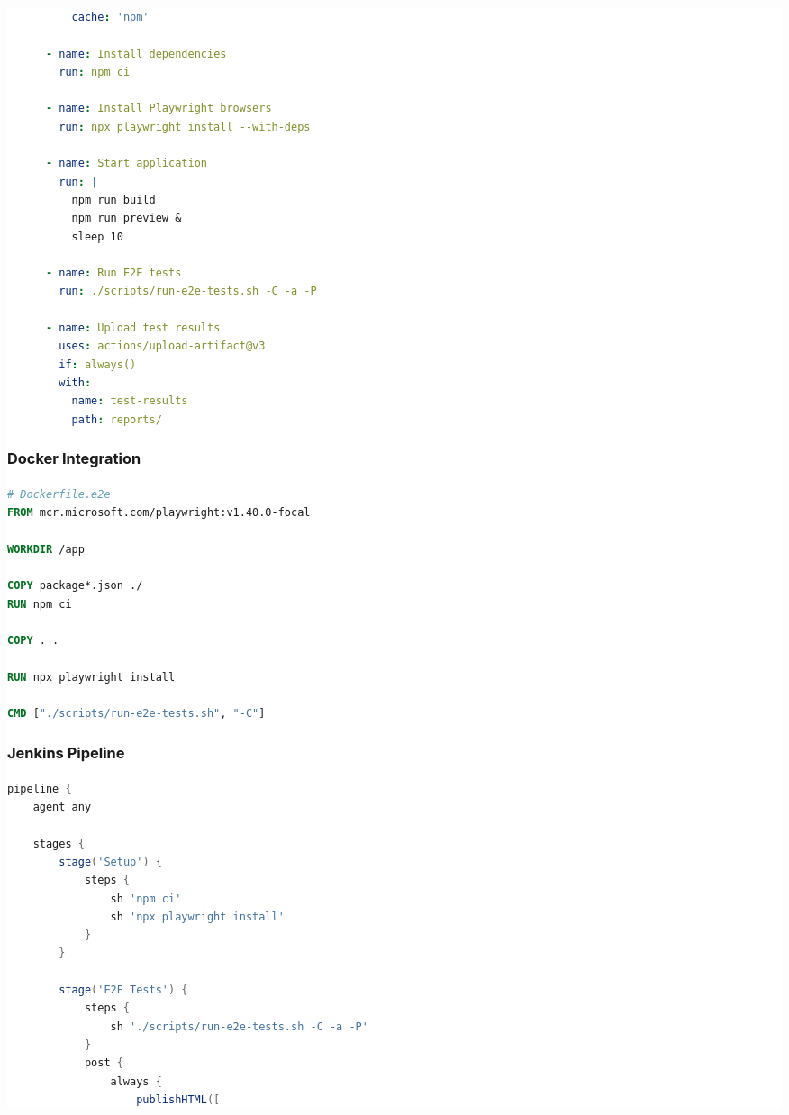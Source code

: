 ```yaml
          cache: 'npm'
      
      - name: Install dependencies
        run: npm ci
      
      - name: Install Playwright browsers
        run: npx playwright install --with-deps
      
      - name: Start application
        run: |
          npm run build
          npm run preview &
          sleep 10
      
      - name: Run E2E tests
        run: ./scripts/run-e2e-tests.sh -C -a -P
      
      - name: Upload test results
        uses: actions/upload-artifact@v3
        if: always()
        with:
          name: test-results
          path: reports/
```

### Docker Integration

```dockerfile
# Dockerfile.e2e
FROM mcr.microsoft.com/playwright:v1.40.0-focal

WORKDIR /app

COPY package*.json ./
RUN npm ci

COPY . .

RUN npx playwright install

CMD ["./scripts/run-e2e-tests.sh", "-C"]
```

### Jenkins Pipeline

```groovy
pipeline {
    agent any
    
    stages {
        stage('Setup') {
            steps {
                sh 'npm ci'
                sh 'npx playwright install'
            }
        }
        
        stage('E2E Tests') {
            steps {
                sh './scripts/run-e2e-tests.sh -C -a -P'
            }
            post {
                always {
                    publishHTML([
```
